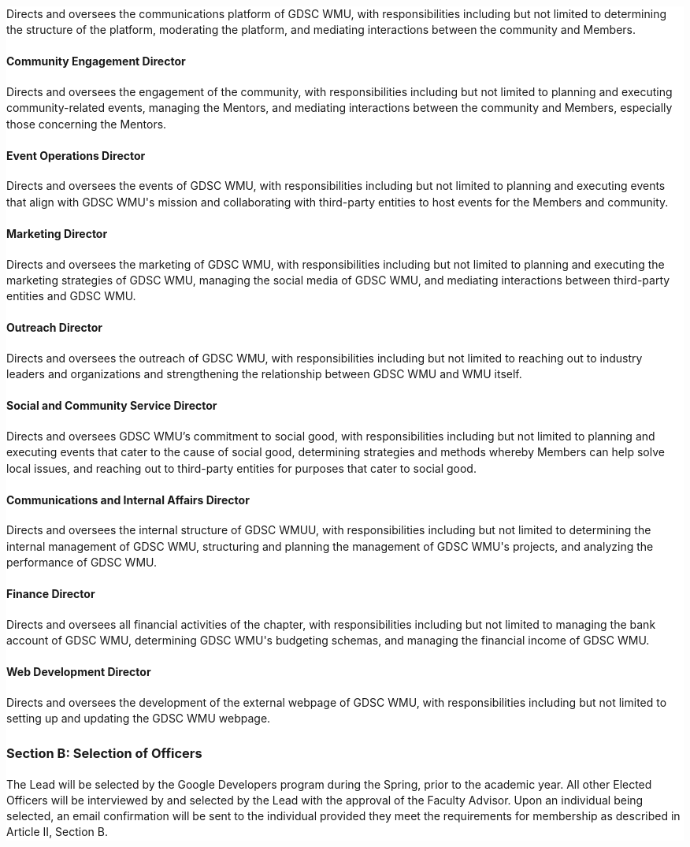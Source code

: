 Directs and oversees the communications platform of GDSC WMU, with responsibilities including but not limited to determining the structure of the platform, moderating the platform, and mediating interactions between the community and Members.

#### Community Engagement Director

Directs and oversees the engagement of the community, with responsibilities including but not limited to planning and executing community-related events, managing the Mentors, and mediating interactions between the community and Members, especially those concerning the Mentors.

#### Event Operations Director

Directs and oversees the events of GDSC WMU, with responsibilities including but not limited to planning and executing events that align with GDSC WMU's mission and collaborating with third-party entities to host events for the Members and community.

#### Marketing Director

Directs and oversees the marketing of GDSC WMU, with responsibilities including but not limited to planning and executing the marketing strategies of GDSC WMU, managing the social media of GDSC WMU, and mediating interactions between third-party entities and GDSC WMU.

#### Outreach Director

Directs and oversees the outreach of GDSC WMU, with responsibilities including but not limited to reaching out to industry leaders and organizations and strengthening the relationship between GDSC WMU and WMU itself.

#### Social and Community Service Director

Directs and oversees GDSC WMU’s commitment to social good, with responsibilities including but not limited to planning and executing events that cater to the cause of social good, determining strategies and methods whereby Members can help solve local issues, and reaching out to third-party entities for purposes that cater to social good.

#### Communications and Internal Affairs Director

Directs and oversees the internal structure of GDSC WMUU, with responsibilities including but not limited to determining the internal management of GDSC WMU, structuring and planning the management of GDSC WMU's projects, and analyzing the performance of GDSC WMU.

#### Finance Director

Directs and oversees all financial activities of the chapter, with responsibilities including but not limited to managing the bank account of GDSC WMU, determining GDSC WMU's budgeting schemas, and managing the financial income of GDSC WMU.

#### Web Development Director

Directs and oversees the development of the external webpage of GDSC WMU, with responsibilities including but not limited to setting up and updating the GDSC WMU webpage.

### Section B: Selection of Officers

The Lead will be selected by the Google Developers program during the Spring, prior to the academic year. All other Elected Officers will be interviewed by and selected by the Lead with the approval of the Faculty Advisor. Upon an individual being selected, an email confirmation will be sent to the individual provided they meet the requirements for membership as described in Article II, Section B.
